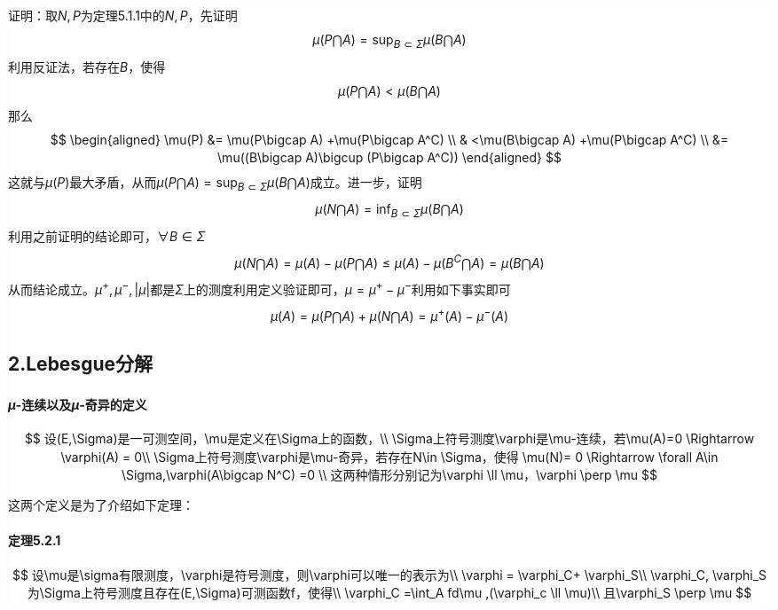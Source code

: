 证明：取$N,P$为定理5.1.1中的$N,P$，先证明
$$
\mu(P\bigcap A)=\sup_{B\subset \Sigma} \mu(B\bigcap A)
$$
利用反证法，若存在$B$，使得
$$
\mu(P\bigcap A) < \mu(B\bigcap A)
$$
那么
$$
\begin{aligned}
\mu(P)
&= \mu(P\bigcap A) +\mu(P\bigcap A^C) \\
& <\mu(B\bigcap A) +\mu(P\bigcap A^C) \\
&= \mu((B\bigcap A)\bigcup (P\bigcap A^C))
\end{aligned}
$$
这就与$\mu(P)$最大矛盾，从而$\mu(P\bigcap A)=\sup_{B\subset \Sigma} \mu(B\bigcap A)$成立。进一步，证明
$$
\mu(N\bigcap A)=\inf_{B\subset \Sigma} \mu(B\bigcap A)
$$
利用之前证明的结论即可，$\forall B\in \Sigma$
$$
\mu(N\bigcap  A) =\mu(A)- \mu(P\bigcap A) 
\le \mu(A)- \mu(B^C \bigcap A) =\mu(B\bigcap A)
$$
从而结论成立。$\mu^+,\mu^-,|\mu|$都是$\Sigma$上的测度利用定义验证即可，$\mu=\mu^+- \mu^-$利用如下事实即可
$$
\mu(A) =\mu(P\bigcap A) + \mu(N\bigcap A)
= \mu^+(A) -\mu^- (A)
$$



## 2.Lebesgue分解

#### $\mu$-连续以及$\mu$-奇异的定义

$$
设(E,\Sigma)是一可测空间，\mu是定义在\Sigma上的函数，\\
\Sigma上符号测度\varphi是\mu-连续，若\mu(A)=0 \Rightarrow \varphi(A) = 0\\
\Sigma上符号测度\varphi是\mu-奇异，若存在N\in \Sigma，使得
\mu(N)= 0 \Rightarrow \forall A\in \Sigma,\varphi(A\bigcap N^C) =0 \\
这两种情形分别记为\varphi \ll \mu，\varphi \perp \mu
$$

这两个定义是为了介绍如下定理：

#### 定理5.2.1

$$
设\mu是\sigma有限测度，\varphi是符号测度，则\varphi可以唯一的表示为\\
\varphi = \varphi_C+ \varphi_S\\
\varphi_C, \varphi_S为\Sigma上符号测度且存在(E,\Sigma)可测函数f，使得\\
\varphi_C =\int_A fd\mu ,(\varphi_c \ll \mu)\\
且\varphi_S \perp \mu
$$
